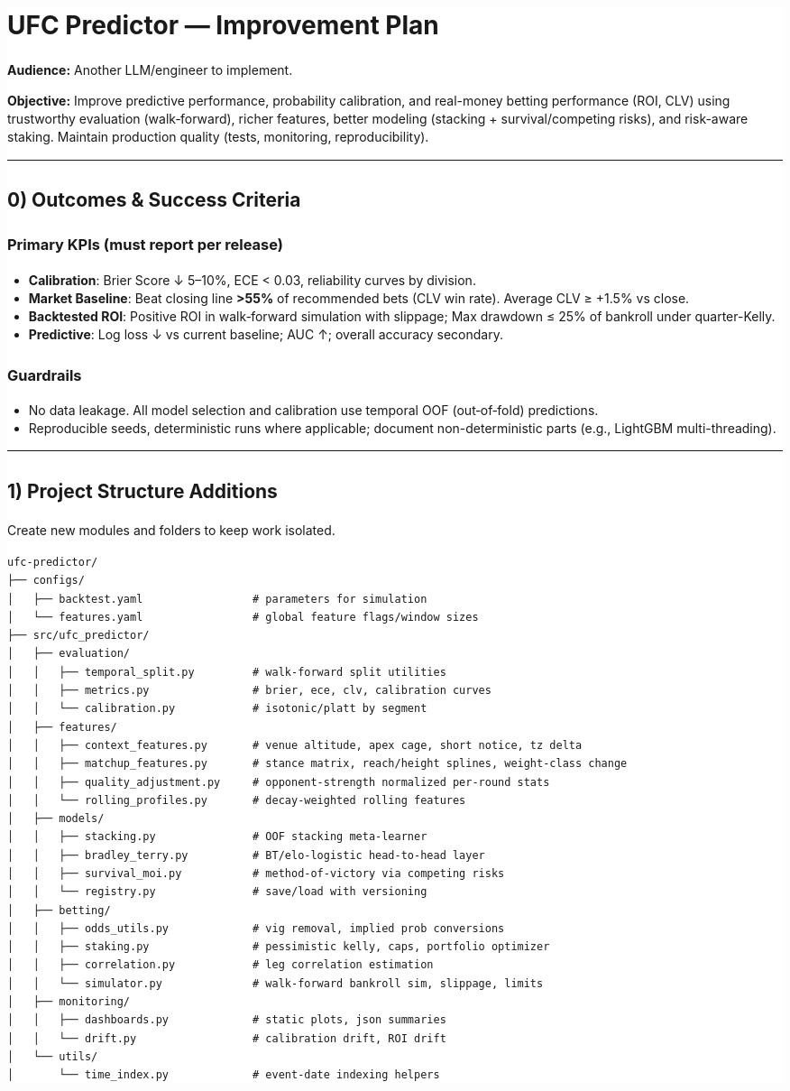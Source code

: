 # UFC Predictor — Improvement Plan

**Audience:** Another LLM/engineer to implement.

**Objective:** Improve predictive performance, probability calibration, and real-money betting performance (ROI, CLV) using trustworthy evaluation (walk‑forward), richer features, better modeling (stacking + survival/competing risks), and risk-aware staking. Maintain production quality (tests, monitoring, reproducibility).

---

## 0) Outcomes & Success Criteria

### Primary KPIs (must report per release)

- **Calibration**: Brier Score ↓ 5–10%, ECE < 0.03, reliability curves by division.
- **Market Baseline**: Beat closing line **>55%** of recommended bets (CLV win rate). Average CLV ≥ +1.5% vs close.
- **Backtested ROI**: Positive ROI in walk‑forward simulation with slippage; Max drawdown ≤ 25% of bankroll under quarter-Kelly.
- **Predictive**: Log loss ↓ vs current baseline; AUC ↑; overall accuracy secondary.

### Guardrails

- No data leakage. All model selection and calibration use temporal OOF (out‑of‑fold) predictions.
- Reproducible seeds, deterministic runs where applicable; document non-deterministic parts (e.g., LightGBM multi-threading).

---

## 1) Project Structure Additions

Create new modules and folders to keep work isolated.

```
ufc-predictor/
├── configs/
│   ├── backtest.yaml                 # parameters for simulation
│   └── features.yaml                 # global feature flags/window sizes
├── src/ufc_predictor/
│   ├── evaluation/
│   │   ├── temporal_split.py         # walk-forward split utilities
│   │   ├── metrics.py                # brier, ece, clv, calibration curves
│   │   └── calibration.py            # isotonic/platt by segment
│   ├── features/
│   │   ├── context_features.py       # venue altitude, apex cage, short notice, tz delta
│   │   ├── matchup_features.py       # stance matrix, reach/height splines, weight-class change
│   │   ├── quality_adjustment.py     # opponent-strength normalized per-round stats
│   │   └── rolling_profiles.py       # decay-weighted rolling features
│   ├── models/
│   │   ├── stacking.py               # OOF stacking meta-learner
│   │   ├── bradley_terry.py          # BT/elo-logistic head-to-head layer
│   │   ├── survival_moi.py           # method-of-victory via competing risks
│   │   └── registry.py               # save/load with versioning
│   ├── betting/
│   │   ├── odds_utils.py             # vig removal, implied prob conversions
│   │   ├── staking.py                # pessimistic kelly, caps, portfolio optimizer
│   │   ├── correlation.py            # leg correlation estimation
│   │   └── simulator.py              # walk-forward bankroll sim, slippage, limits
│   ├── monitoring/
│   │   ├── dashboards.py             # static plots, json summaries
│   │   └── drift.py                  # calibration drift, ROI drift
│   └── utils/
│       └── time_index.py             # event-date indexing helpers
```